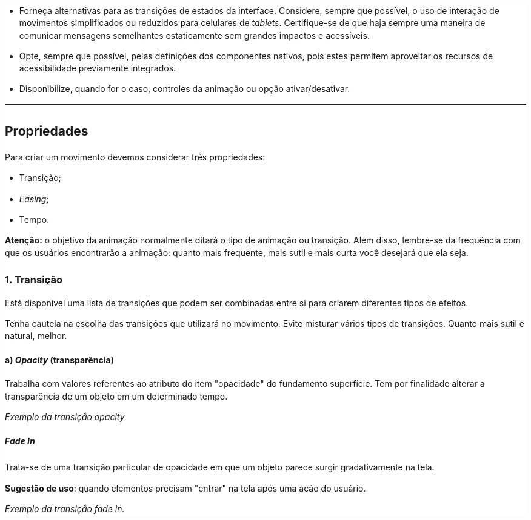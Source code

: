 -   Forneça alternativas para as transições de estados da interface. Considere, sempre que possível, o uso de interação de movimentos simplificados ou reduzidos para celulares de *tablets*. Certifique-se de que haja sempre uma maneira de comunicar mensagens semelhantes estaticamente sem grandes impactos e acessíveis.

-   Opte, sempre que possível, pelas definições dos componentes nativos, pois estes permitem aproveitar os recursos de acessibilidade previamente integrados.

-   Disponibilize, quando for o caso,  controles da animação ou opção ativar/desativar.

---

## Propriedades

Para criar um movimento devemos considerar três propriedades:

-   Transição;

-   *Easing*;

-   Tempo.

**Atenção:** o objetivo da animação normalmente ditará o tipo de animação ou transição. Além disso, lembre-se da frequência com que os usuários encontrarão a animação: quanto mais frequente, mais sutil e mais curta você desejará que ela seja.

### 1. Transição

Está disponível uma lista de transições que podem ser combinadas entre si para criarem diferentes tipos de efeitos.

Tenha cautela na escolha das transições que utilizará no movimento. Evite misturar vários tipos de transições. Quanto mais sutil e natural, melhor.

#### a) *Opacity* (transparência)

Trabalha com valores referentes ao atributo do item "opacidade" do fundamento superfície. Tem por finalidade alterar a transparência de um objeto em um determinado tempo.

<video controls width="320" height="240" controls type="video/mp4">
<source src="videos/opacity.mp4" type="video/mp4">
</video>

*Exemplo da transição opacity.*

##### *Fade In*

Trata-se de uma transição particular de opacidade em que um objeto parece surgir gradativamente na tela.

**Sugestão de uso**: quando elementos precisam "entrar" na tela após uma ação do usuário.

<video controls width="320" height="240" controls type="video/mp4">
<source src="videos/fadein.mp4" type="video/mp4">
</video>

*Exemplo da  transição fade in.*
